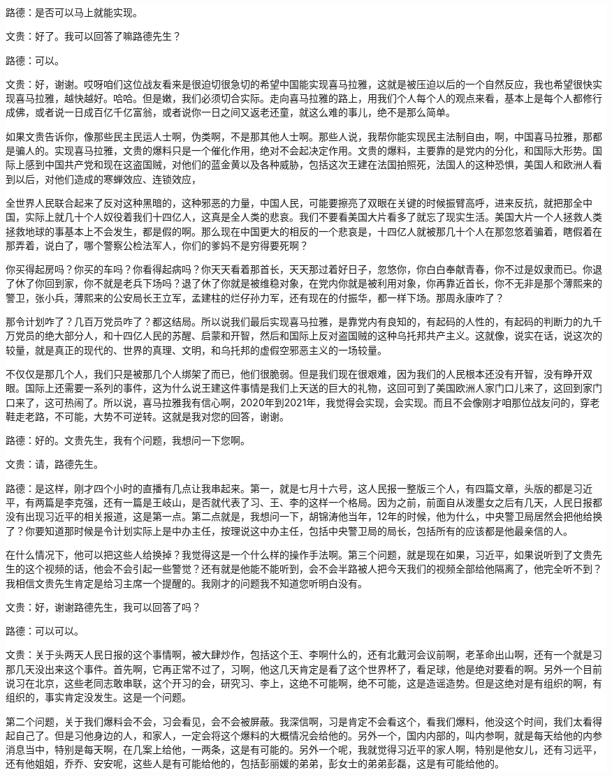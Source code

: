 
路德：是否可以马上就能实现。
  

文贵：好了。我可以回答了嘛路德先生？
  

路德：可以。
  

文贵：好，谢谢。哎呀咱们这位战友看来是很迫切很急切的希望中国能实现喜马拉雅，这就是被压迫以后的一个自然反应，我也希望很快实现喜马拉雅，越快越好。哈哈。但是嫩，我们必须切合实际。走向喜马拉雅的路上，用我们个人每个人的观点来看，基本上是每个人都修行成佛，或者说一日成百亿千亿富翁，或者说你一日之间又返老还童，就这么难的事儿，绝不是那么简单。
  

如果文贵告诉你，像那些民主民运人士啊，伪类啊，不是那其他人士啊。那些人说，我帮你能实现民主法制自由，啊，中国喜马拉雅，那都是骗人的。实现喜马拉雅，文贵的爆料只是一个催化作用，绝对不会起决定作用。文贵的爆料，主要靠的是党内的分化，和国际大形势。国际上感到中国共产党和现在这盗国贼，对他们的蓝金黄以及各种威胁，包括这次王建在法国拍照死，法国人的这种恐惧，美国人和欧洲人看到以后，对他们造成的寒蝉效应、连锁效应，
  

全世界人民联合起来了反对这种黑暗的，这种邪恶的力量，中国人民，可能要擦亮了双眼在关键的时候振臂高呼，进来反抗，就把那全中国，实际上就几十个人奴役着我们十四亿人，这真是全人类的悲哀。我们不要看美国大片看多了就忘了现实生活。美国大片一个人拯救人类拯救地球的事基本上不会发生，都是假的啊。那么现在中国更大的相反的一个悲哀是，十四亿人就被那几十个人在那忽悠着骗着，瞎假着在那弄着，说白了，哪个警察公检法军人，你们的爹妈不是穷得要死啊？
  

你买得起房吗？你买的车吗？你看得起病吗？你天天看着那首长，天天那过着好日子，忽悠你，你白白奉献青春，你不过是奴隶而已。你退了休了你回到家，你不就是老兵下场吗？退了休了你就是被维稳对象，在党内你就是被利用对象，你再靠近首长，你不无非是那个薄熙来的警卫，张小兵，薄熙来的公安局长王立军，孟建柱的烂仔孙力军，还有现在的付振华，都一样下场。那周永康咋了？
  

那令计划咋了？几百万党员咋了？都这结局。所以说我们最后实现喜马拉雅，是靠党内有良知的，有起码的人性的，有起码的判断力的九千万党员的绝大部分人，和十四亿人民的苏醒、启蒙和开智，然后和国际上反对盗国贼的这种乌托邦共产主义。这就像，说实在话，说这次的较量，就是真正的现代的、世界的真理、文明，和乌托邦的虚假空邪恶主义的一场较量。
  

不仅仅是那几个人，我们只是被那几个人绑架了而已，他们很脆弱。但是我们现在很艰难，因为我们的人民根本还没有开智，没有睁开双眼。国际上还需要一系列的事件，这为什么说王建这件事情是我们上天送的巨大的礼物，这回可到了美国欧洲人家门口儿来了，这回到家门口来了，这可热闹了。所以说，喜马拉雅我有信心啊，2020年到2021年，我觉得会实现，会实现。而且不会像刚才咱那位战友问的，穿老鞋走老路，不可能，大势不可逆转。这就是我对您的回答，谢谢。
  

路德：好的。文贵先生，我有个问题，我想问一下您啊。
  

文贵：请，路德先生。
  

路德：是这样，刚才四个小时的直播有几点让我串起来。第一，就是七月十六号，这人民报一整版三个人，有四篇文章，头版的都是习近平，有两篇是李克强，还有一篇是王岐山，是否就代表了习、王、李的这样一个格局。因为之前，前面自从泼墨女之后有几天，人民日报都没有出现习近平的相关报道，这是第一点。第二点就是，我想问一下，胡锦涛他当年，12年的时候，他为什么，中央警卫局居然会把他给换了？你要知道那时候是令计划实际上是中办主任，按理说这中办主任，包括中央警卫局的局长，包括所有的应该都是他最亲信的人。
  

在什么情况下，他可以把这些人给换掉？我觉得这是一个什么样的操作手法啊。第三个问题，就是现在如果，习近平，如果说听到了文贵先生的这个视频的话，他会不会引起一些警觉？还有就是他能不能听到，会不会半路被人把今天我们的视频全部给他隔离了，他完全听不到？我相信文贵先生肯定是给习主席一个提醒的。我刚才的问题我不知道您听明白没有。
  

文贵：好，谢谢路德先生，我可以回答了吗？
  

路德：可以可以。
  

文贵：关于头两天人民日报的这个事情啊，被大肆炒作，包括这个王、李啊什么的，还有北戴河会议前啊，老革命出山啊，还有一个就是习那几天没出来这个事件。首先啊，它再正常不过了，习啊，他这几天肯定是看了这个世界杯了，看足球，他是绝对要看的啊。另外一个目前说习在北京，这些老同志敢串联，这个开习的会，研究习、李上，这绝不可能啊，绝不可能，这是造谣造势。但是这绝对是有组织的啊，有组织的，事实肯定没发生。这是一个问题。
  

第二个问题，关于我们爆料会不会，习会看见，会不会被屏蔽。我深信啊，习是肯定不会看这个，看我们爆料，他没这个时间，我们太看得起自己了。但是习他身边的人，和家人，一定会将这个爆料的大概情况会给他的。另外一个，国内内部的，叫内参啊，就是每天给他的内参消息当中，特别是每天啊，在几案上给他，一两条，这是有可能的。另外一个呢，我就觉得习近平的家人啊，特别是他女儿，还有习远平，还有他姐姐，乔乔、安安呢，这些人是有可能给他的，包括彭丽媛的弟弟，彭女士的弟弟彭磊，这是有可能给他的。
  